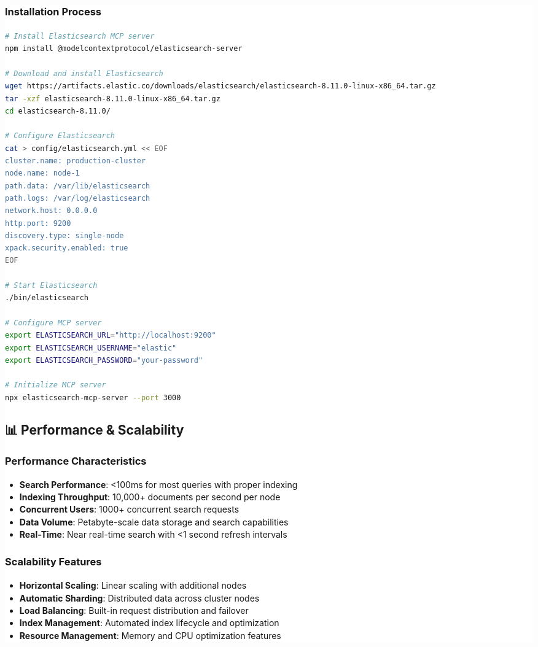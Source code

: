 ### Installation Process
```bash
# Install Elasticsearch MCP server
npm install @modelcontextprotocol/elasticsearch-server

# Download and install Elasticsearch
wget https://artifacts.elastic.co/downloads/elasticsearch/elasticsearch-8.11.0-linux-x86_64.tar.gz
tar -xzf elasticsearch-8.11.0-linux-x86_64.tar.gz
cd elasticsearch-8.11.0/

# Configure Elasticsearch
cat > config/elasticsearch.yml << EOF
cluster.name: production-cluster
node.name: node-1
path.data: /var/lib/elasticsearch
path.logs: /var/log/elasticsearch
network.host: 0.0.0.0
http.port: 9200
discovery.type: single-node
xpack.security.enabled: true
EOF

# Start Elasticsearch
./bin/elasticsearch

# Configure MCP server
export ELASTICSEARCH_URL="http://localhost:9200"
export ELASTICSEARCH_USERNAME="elastic"
export ELASTICSEARCH_PASSWORD="your-password"

# Initialize MCP server
npx elasticsearch-mcp-server --port 3000
```

## 📊 Performance & Scalability

### Performance Characteristics
- **Search Performance**: <100ms for most queries with proper indexing
- **Indexing Throughput**: 10,000+ documents per second per node
- **Concurrent Users**: 1000+ concurrent search requests
- **Data Volume**: Petabyte-scale data storage and search capabilities
- **Real-Time**: Near real-time search with <1 second refresh intervals

### Scalability Features
- **Horizontal Scaling**: Linear scaling with additional nodes
- **Automatic Sharding**: Distributed data across cluster nodes
- **Load Balancing**: Built-in request distribution and failover
- **Index Management**: Automated index lifecycle and optimization
- **Resource Management**: Memory and CPU optimization features
